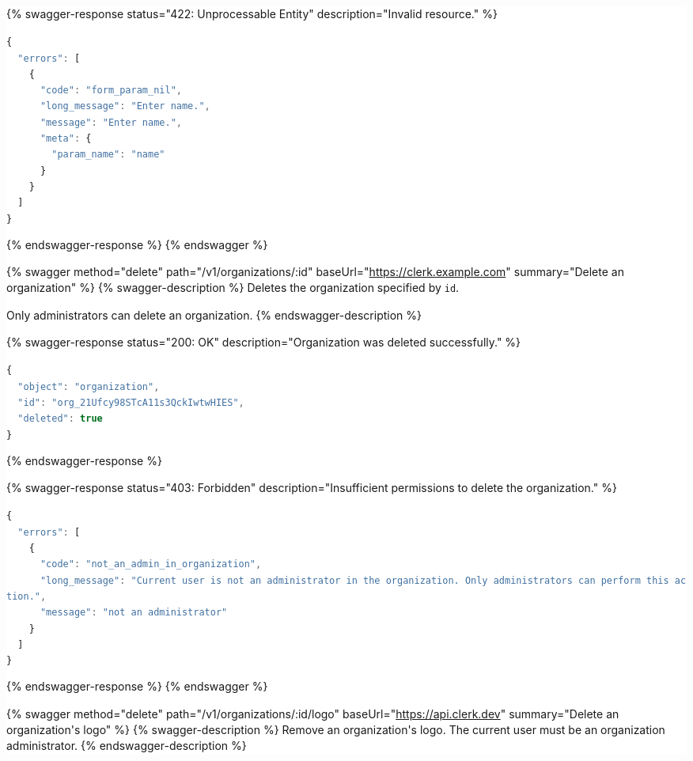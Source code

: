 {% swagger-response status="422: Unprocessable Entity" description="Invalid resource." %}
```javascript
{
  "errors": [
    {
      "code": "form_param_nil",
      "long_message": "Enter name.",
      "message": "Enter name.",
      "meta": {
        "param_name": "name"
      }
    }
  ]
}
```
{% endswagger-response %}
{% endswagger %}

{% swagger method="delete" path="/v1/organizations/:id" baseUrl="https://clerk.example.com" summary="Delete an organization" %}
{% swagger-description %}
Deletes the organization specified by `id`.

Only administrators can delete an organization.
{% endswagger-description %}

{% swagger-response status="200: OK" description="Organization was deleted successfully." %}
```javascript
{
  "object": "organization",
  "id": "org_21Ufcy98STcA11s3QckIwtwHIES",
  "deleted": true
}
```
{% endswagger-response %}

{% swagger-response status="403: Forbidden" description="Insufficient permissions to delete the organization." %}
```javascript
{
  "errors": [
    {
      "code": "not_an_admin_in_organization",
      "long_message": "Current user is not an administrator in the organization. Only administrators can perform this action.",
      "message": "not an administrator"
    }
  ]
}
```
{% endswagger-response %}
{% endswagger %}

{% swagger method="delete" path="/v1/organizations/:id/logo" baseUrl="https://api.clerk.dev" summary="Delete an organization's logo" %}
{% swagger-description %}
Remove an organization's logo. The current user must be an organization administrator.
{% endswagger-description %}
